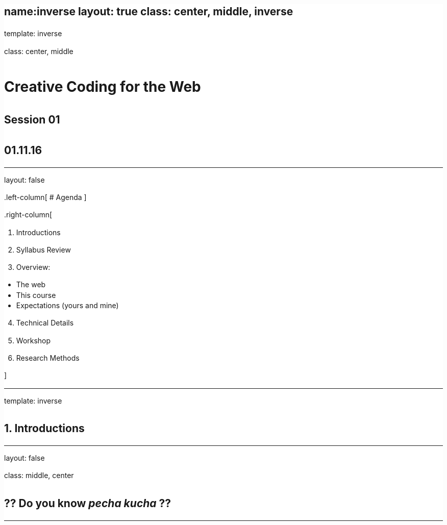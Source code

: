 name:inverse
layout: true
class: center, middle, inverse
---

template: inverse

class: center, middle

# Creative Coding for the Web
## Session 01
## 01.11.16

---
layout: false

.left-column[
	# Agenda
]

.right-column[

1. Introductions

2. Syllabus Review

3. Overview:
  - The web
  - This course
  - Expectations (yours and mine)

4. Technical Details

5. Workshop

6. Research Methods  

]

---

template: inverse

## 1. Introductions

---
layout: false

class: middle, center

## ?? Do you know _pecha kucha_ ??

---